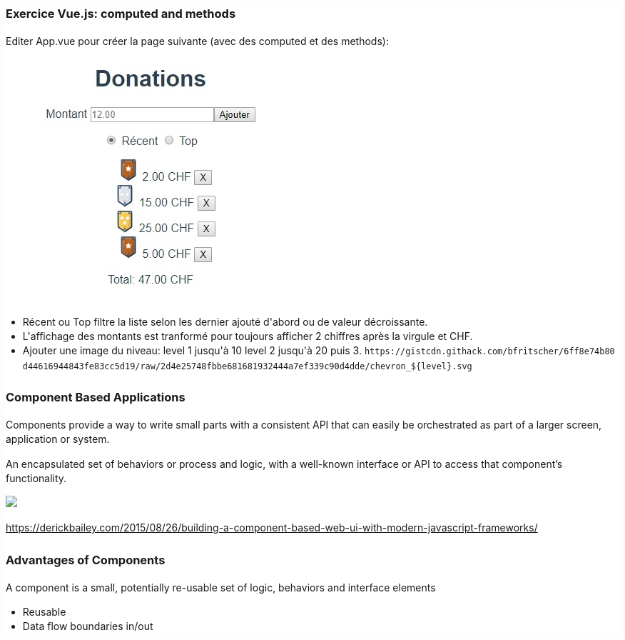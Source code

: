


### Exercice Vue.js: computed and methods
Editer App.vue pour créer la page suivante (avec des computed et des methods):

![](images/exo_vue_02.jpg)



- Récent ou Top filtre la liste selon les dernier ajouté d'abord ou de valeur décroissante.
- L'affichage des montants est tranformé pour toujours afficher 2 chiffres après la virgule et CHF.
- Ajouter une image du niveau: level 1 jusqu'à 10 level 2 jusqu'à 20 puis 3.
```https://gistcdn.githack.com/bfritscher/6ff8e74b80d44616944843fe83cc5d19/raw/2d4e25748fbbe681681932444a7ef339c90d4dde/chevron_${level}.svg```

<!-- .element: class="smaller" -->




### Component Based Applications

Components provide a way to write small parts with a consistent API that can easily be orchestrated as part of a larger screen, application or system.

<!-- .element: class="small" -->

An encapsulated set of behaviors or process and logic, with a well-known interface or API to access that component’s functionality.

<!-- .element: class="small" -->

![](images/webcomponents.jpg)

<!-- .element: class="w-40" -->

https://derickbailey.com/2015/08/26/building-a-component-based-web-ui-with-modern-javascript-frameworks/

<!-- .element: class="credits" -->



### Advantages of Components

A component is a small, potentially re-usable set of logic, behaviors and interface elements

* Reusable
* Data flow boundaries in/out
```